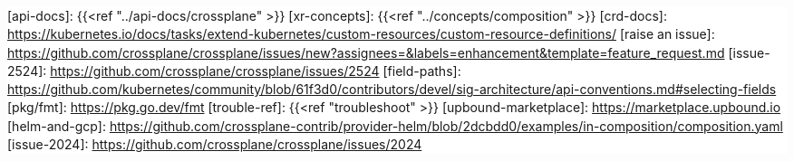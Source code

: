 [api-docs]: {{<ref "../api-docs/crossplane" >}}
[xr-concepts]: {{<ref "../concepts/composition" >}}
[crd-docs]: https://kubernetes.io/docs/tasks/extend-kubernetes/custom-resources/custom-resource-definitions/
[raise an issue]: https://github.com/crossplane/crossplane/issues/new?assignees=&labels=enhancement&template=feature_request.md
[issue-2524]: https://github.com/crossplane/crossplane/issues/2524
[field-paths]: https://github.com/kubernetes/community/blob/61f3d0/contributors/devel/sig-architecture/api-conventions.md#selecting-fields
[pkg/fmt]: https://pkg.go.dev/fmt
[trouble-ref]: {{<ref "troubleshoot" >}}
[upbound-marketplace]: https://marketplace.upbound.io
[helm-and-gcp]: https://github.com/crossplane-contrib/provider-helm/blob/2dcbdd0/examples/in-composition/composition.yaml
[issue-2024]: https://github.com/crossplane/crossplane/issues/2024

